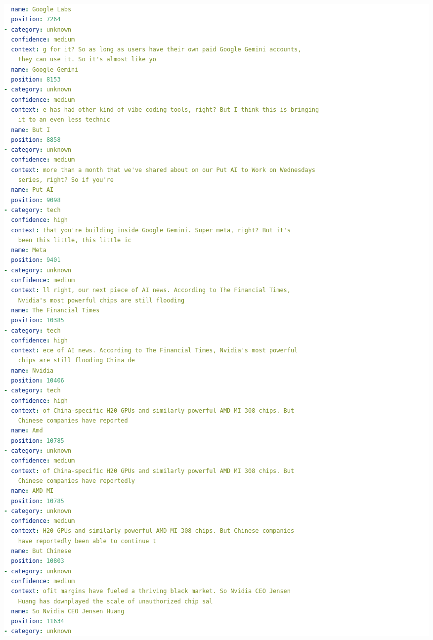```yaml
  name: Google Labs
  position: 7264
- category: unknown
  confidence: medium
  context: g for it? So as long as users have their own paid Google Gemini accounts,
    they can use it. So it's almost like yo
  name: Google Gemini
  position: 8153
- category: unknown
  confidence: medium
  context: e has had other kind of vibe coding tools, right? But I think this is bringing
    it to an even less technic
  name: But I
  position: 8858
- category: unknown
  confidence: medium
  context: more than a month that we've shared about on our Put AI to Work on Wednesdays
    series, right? So if you're
  name: Put AI
  position: 9098
- category: tech
  confidence: high
  context: that you're building inside Google Gemini. Super meta, right? But it's
    been this little, this little ic
  name: Meta
  position: 9401
- category: unknown
  confidence: medium
  context: ll right, our next piece of AI news. According to The Financial Times,
    Nvidia's most powerful chips are still flooding
  name: The Financial Times
  position: 10385
- category: tech
  confidence: high
  context: ece of AI news. According to The Financial Times, Nvidia's most powerful
    chips are still flooding China de
  name: Nvidia
  position: 10406
- category: tech
  confidence: high
  context: of China-specific H20 GPUs and similarly powerful AMD MI 308 chips. But
    Chinese companies have reported
  name: Amd
  position: 10785
- category: unknown
  confidence: medium
  context: of China-specific H20 GPUs and similarly powerful AMD MI 308 chips. But
    Chinese companies have reportedly
  name: AMD MI
  position: 10785
- category: unknown
  confidence: medium
  context: H20 GPUs and similarly powerful AMD MI 308 chips. But Chinese companies
    have reportedly been able to continue t
  name: But Chinese
  position: 10803
- category: unknown
  confidence: medium
  context: ofit margins have fueled a thriving black market. So Nvidia CEO Jensen
    Huang has downplayed the scale of unauthorized chip sal
  name: So Nvidia CEO Jensen Huang
  position: 11634
- category: unknown
```